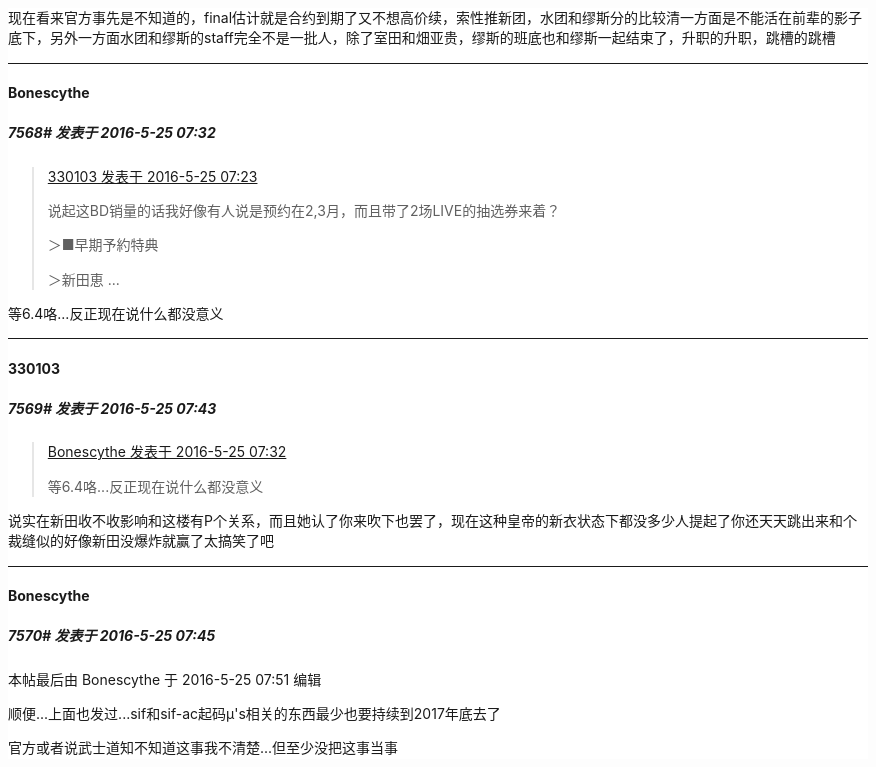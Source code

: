 


现在看来官方事先是不知道的，final估计就是合约到期了又不想高价续，索性推新团，水团和缪斯分的比较清一方面是不能活在前辈的影子底下，另外一方面水团和缪斯的staff完全不是一批人，除了室田和畑亚贵，缪斯的班底也和缪斯一起结束了，升职的升职，跳槽的跳槽







*****

####  Bonescythe  
##### 7568#       发表于 2016-5-25 07:32



<blockquote><a href="httphttps://bbs.saraba1st.com/2b/forum.php?mod=redirect&amp;goto=findpost&amp;pid=32520948&amp;ptid=1247722" target="_blank">330103 发表于 2016-5-25 07:23</a>

说起这BD销量的话我好像有人说是预约在2,3月，而且带了2场LIVE的抽选券来着？

＞■早期予約特典 

＞新田恵 ...</blockquote>
等6.4咯...反正现在说什么都没意义







*****

####  330103  
##### 7569#       发表于 2016-5-25 07:43



<blockquote><a href="httphttps://bbs.saraba1st.com/2b/forum.php?mod=redirect&amp;goto=findpost&amp;pid=32520983&amp;ptid=1247722" target="_blank">Bonescythe 发表于 2016-5-25 07:32</a>

等6.4咯...反正现在说什么都没意义</blockquote>
说实在新田收不收影响和这楼有P个关系，而且她认了你来吹下也罢了，现在这种皇帝的新衣状态下都没多少人提起了你还天天跳出来和个裁缝似的好像新田没爆炸就赢了太搞笑了吧







*****

####  Bonescythe  
##### 7570#       发表于 2016-5-25 07:45



 本帖最后由 Bonescythe 于 2016-5-25 07:51 编辑 

顺便...上面也发过...sif和sif-ac起码μ's相关的东西最少也要持续到2017年底去了

官方或者说武士道知不知道这事我不清楚...但至少没把这事当事

